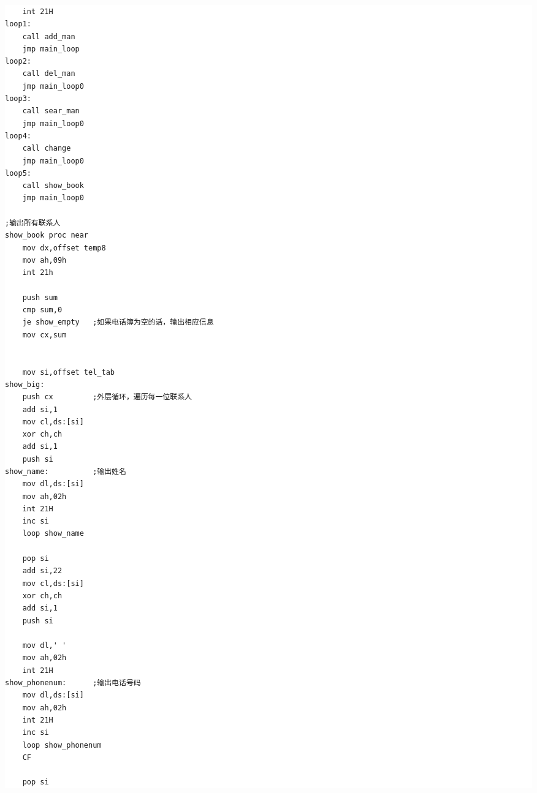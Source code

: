 ```assembly
    int 21H
loop1:
    call add_man
    jmp main_loop
loop2:
    call del_man
    jmp main_loop0
loop3:
    call sear_man
    jmp main_loop0
loop4:
    call change
    jmp main_loop0
loop5:
    call show_book
    jmp main_loop0

;输出所有联系人
show_book proc near
    mov dx,offset temp8
    mov ah,09h
    int 21h

    push sum
    cmp sum,0
    je show_empty  	;如果电话簿为空的话，输出相应信息
    mov cx,sum
    

    mov si,offset tel_tab
show_big:
    push cx			;外层循环，遍历每一位联系人
    add si,1
    mov cl,ds:[si]
    xor ch,ch
    add si,1
    push si
show_name:			;输出姓名
    mov dl,ds:[si]
    mov ah,02h
    int 21H
    inc si
    loop show_name

    pop si
    add si,22
    mov cl,ds:[si]
    xor ch,ch
    add si,1
    push si
    
    mov dl,' '
    mov ah,02h
    int 21H
show_phonenum:		;输出电话号码
    mov dl,ds:[si]
    mov ah,02h
    int 21H
    inc si
    loop show_phonenum
    CF

    pop si
```